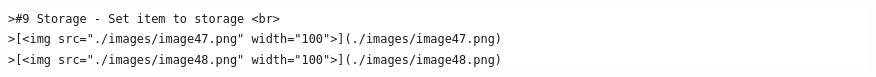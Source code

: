     >#9 Storage - Set item to storage <br>
    >[<img src="./images/image47.png" width="100">](./images/image47.png)
    >[<img src="./images/image48.png" width="100">](./images/image48.png)
